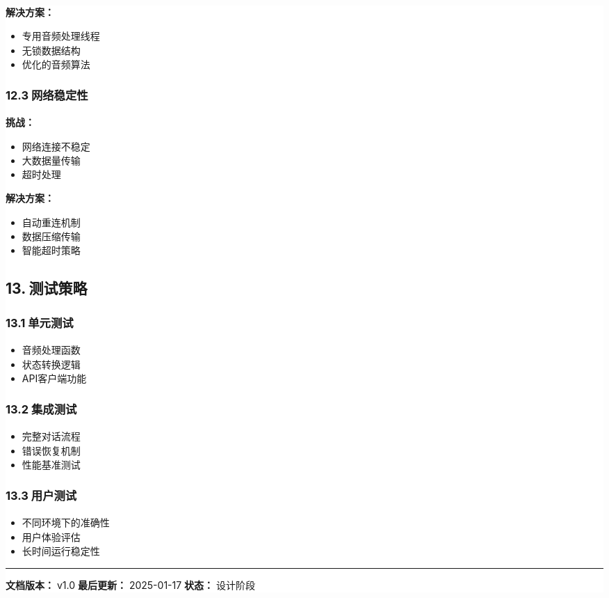 **解决方案：**
- 专用音频处理线程
- 无锁数据结构
- 优化的音频算法

### 12.3 网络稳定性

**挑战：**
- 网络连接不稳定
- 大数据量传输
- 超时处理

**解决方案：**
- 自动重连机制
- 数据压缩传输
- 智能超时策略

## 13. 测试策略

### 13.1 单元测试
- 音频处理函数
- 状态转换逻辑
- API客户端功能

### 13.2 集成测试
- 完整对话流程
- 错误恢复机制
- 性能基准测试

### 13.3 用户测试
- 不同环境下的准确性
- 用户体验评估
- 长时间运行稳定性

---

**文档版本：** v1.0
**最后更新：** 2025-01-17
**状态：** 设计阶段